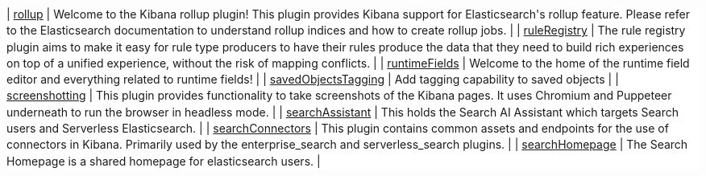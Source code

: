 | [rollup](https://github.com/elastic/kibana/blob/main/x-pack/platform/plugins/private/rollup/README.md)                                                                   | Welcome to the Kibana rollup plugin! This plugin provides Kibana support for Elasticsearch's rollup feature. Please refer to the Elasticsearch documentation to understand rollup indices and how to create rollup jobs.                                                                                                                                                                                                                                                                                            |
| [ruleRegistry](https://github.com/elastic/kibana/blob/main/x-pack/platform/plugins/shared/rule_registry/README.md)                                                       | The rule registry plugin aims to make it easy for rule type producers to have their rules produce the data that they need to build rich experiences on top of a unified experience, without the risk of mapping conflicts.                                                                                                                                                                                                                                                                                          |
| [runtimeFields](https://github.com/elastic/kibana/blob/main/x-pack/platform/plugins/private/runtime_fields/README.md)                                                    | Welcome to the home of the runtime field editor and everything related to runtime fields!                                                                                                                                                                                                                                                                                                                                                                                                                           |
| [savedObjectsTagging](https://github.com/elastic/kibana/blob/main/x-pack/platform/plugins/shared/saved_objects_tagging/README.md)                                        | Add tagging capability to saved objects                                                                                                                                                                                                                                                                                                                                                                                                                                                                             |
| [screenshotting](https://github.com/elastic/kibana/blob/main/x-pack/platform/plugins/shared/screenshotting/README.md)                                                    | This plugin provides functionality to take screenshots of the Kibana pages. It uses Chromium and Puppeteer underneath to run the browser in headless mode.                                                                                                                                                                                                                                                                                                                                                          |
| [searchAssistant](https://github.com/elastic/kibana/blob/main/x-pack/solutions/search/plugins/search_assistant/README.md)                                                | This holds the Search AI Assistant which targets Search users and Serverless Elasticsearch.                                                                                                                                                                                                                                                                                                                                                                                                                         |
| [searchConnectors](https://github.com/elastic/kibana/blob/main/x-pack/solutions/search/plugins/search_connectors/README.mdx)                                             | This plugin contains common assets and endpoints for the use of connectors in Kibana. Primarily used by the enterprise_search and serverless_search plugins.                                                                                                                                                                                                                                                                                                                                                        |
| [searchHomepage](https://github.com/elastic/kibana/blob/main/x-pack/solutions/search/plugins/search_homepage/README.mdx)                                                 | The Search Homepage is a shared homepage for elasticsearch users.                                                                                                                                                                                                                                                                                                                                                                                                                                                   |